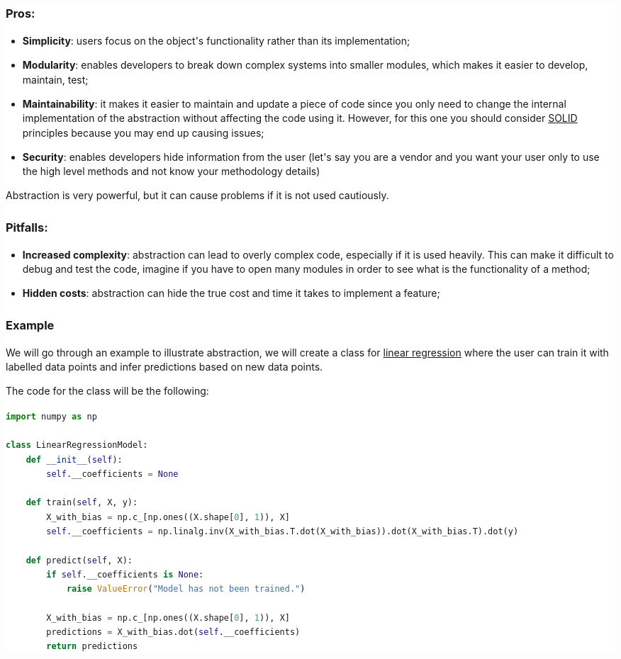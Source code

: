 ### Pros:

* **Simplicity**: users focus on the object's functionality rather than its implementation;

* **Modularity**: enables developers to break down complex systems into smaller modules, which makes it easier to develop, maintain, test;

* **Maintainability**: it makes it easier to maintain and update a piece of code since you only need to change the internal implementation of the abstraction without affecting the code using it. However, for this one you should consider <a href="https://www.digitalocean.com/community/conceptual-articles/s-o-l-i-d-the-first-five-principles-of-object-oriented-design">SOLID</a> principles because you may end up causing issues;

* **Security**: enables developers hide information from the user (let's say you are a vendor and you want your user only to use the high level methods and not know your methodology details)

Abstraction is very powerful, but it can cause problems if it is not used cautiously.

### Pitfalls:

* **Increased complexity**: abstraction can lead to overly complex code, especially if it is used heavily. This can make it difficult to debug and test the code, imagine if you have to open many modules in order to see what is the functionality of a method;

* **Hidden costs**: abstraction can hide the true cost and time it takes to implement a feature;

### Example

We will go through an example to illustrate abstraction, we will create a class for <a href="https://en.wikipedia.org/wiki/Linear_regression">linear regression</a> where the user can train it with labelled data points and infer predictions based on new data points.

The code for the class will be the following:

```python
import numpy as np

class LinearRegressionModel:
    def __init__(self):
        self.__coefficients = None
        
    def train(self, X, y):
        X_with_bias = np.c_[np.ones((X.shape[0], 1)), X]
        self.__coefficients = np.linalg.inv(X_with_bias.T.dot(X_with_bias)).dot(X_with_bias.T).dot(y)

    def predict(self, X):
        if self.__coefficients is None:
            raise ValueError("Model has not been trained.")
        
        X_with_bias = np.c_[np.ones((X.shape[0], 1)), X]
        predictions = X_with_bias.dot(self.__coefficients)
        return predictions
```
